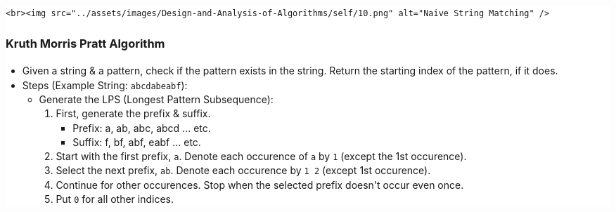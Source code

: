     <br><img src="../assets/images/Design-and-Analysis-of-Algorithms/self/10.png" alt="Naive String Matching" />

### Kruth Morris Pratt Algorithm
- Given a string & a pattern, check if the pattern exists in the string. Return the starting index of the pattern, if it does.
- Steps (Example String: `abcdabeabf`):
  - Generate the LPS (Longest Pattern Subsequence):
    1. First, generate the prefix & suffix.
       - Prefix: a, ab, abc, abcd ... etc.
       - Suffix: f, bf, abf, eabf ... etc.
    2. Start with the first prefix, `a`. Denote each occurence of `a` by `1` (except the 1st occurence).
    3. Select the next prefix, `ab`. Denote each occurence by `1 2` (except 1st occurence).
    4. Continue for other occurences. Stop when the selected prefix doesn't occur even once.
    5. Put `0` for all other indices.